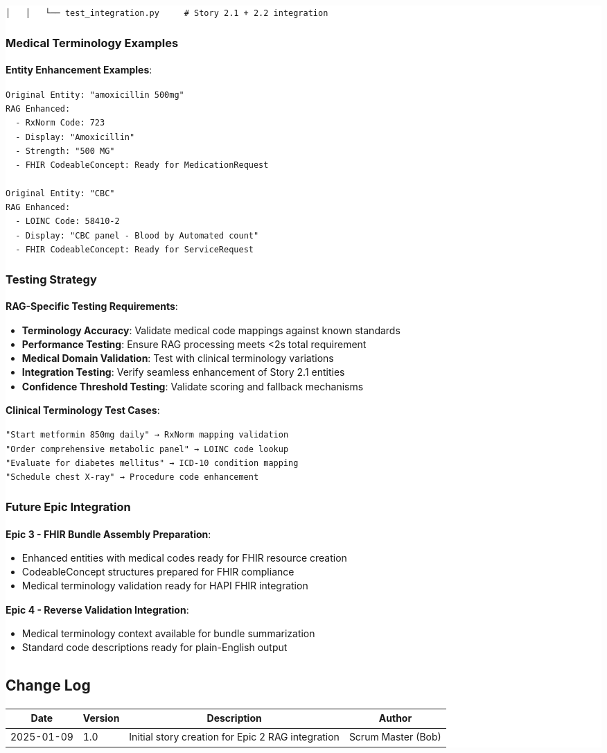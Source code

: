 ```
│   │   └── test_integration.py     # Story 2.1 + 2.2 integration
```

### Medical Terminology Examples
**Entity Enhancement Examples**:
```
Original Entity: "amoxicillin 500mg"
RAG Enhanced:
  - RxNorm Code: 723  
  - Display: "Amoxicillin"
  - Strength: "500 MG"
  - FHIR CodeableConcept: Ready for MedicationRequest

Original Entity: "CBC"  
RAG Enhanced:
  - LOINC Code: 58410-2
  - Display: "CBC panel - Blood by Automated count"
  - FHIR CodeableConcept: Ready for ServiceRequest
```

### Testing Strategy
**RAG-Specific Testing Requirements**:
- **Terminology Accuracy**: Validate medical code mappings against known standards
- **Performance Testing**: Ensure RAG processing meets <2s total requirement
- **Medical Domain Validation**: Test with clinical terminology variations
- **Integration Testing**: Verify seamless enhancement of Story 2.1 entities
- **Confidence Threshold Testing**: Validate scoring and fallback mechanisms

**Clinical Terminology Test Cases**:
```
"Start metformin 850mg daily" → RxNorm mapping validation
"Order comprehensive metabolic panel" → LOINC code lookup  
"Evaluate for diabetes mellitus" → ICD-10 condition mapping
"Schedule chest X-ray" → Procedure code enhancement
```

### Future Epic Integration
**Epic 3 - FHIR Bundle Assembly Preparation**:
- Enhanced entities with medical codes ready for FHIR resource creation
- CodeableConcept structures prepared for FHIR compliance
- Medical terminology validation ready for HAPI FHIR integration

**Epic 4 - Reverse Validation Integration**:
- Medical terminology context available for bundle summarization
- Standard code descriptions ready for plain-English output

## Change Log

| Date | Version | Description | Author |
|------|---------|-------------|---------|
| 2025-01-09 | 1.0 | Initial story creation for Epic 2 RAG integration | Scrum Master (Bob) |
